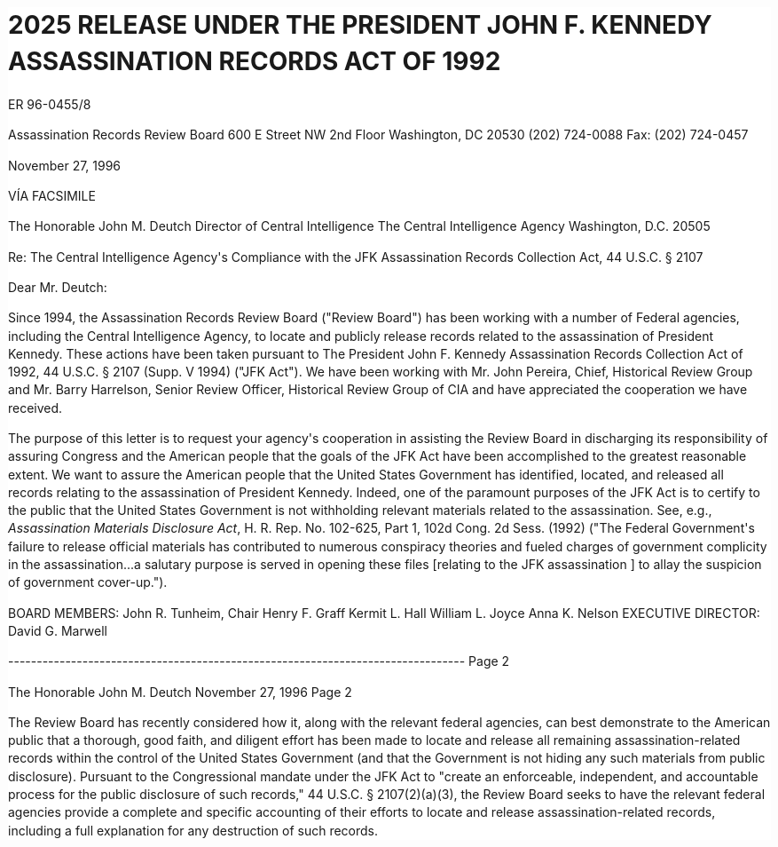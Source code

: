 # 2025 RELEASE UNDER THE PRESIDENT JOHN F. KENNEDY ASSASSINATION RECORDS ACT OF 1992

ER 96-0455/8

Assassination Records Review Board
600 E Street NW 2nd Floor Washington, DC 20530
(202) 724-0088 Fax: (202) 724-0457

November 27, 1996

VÍA FACSIMILE

The Honorable John M. Deutch
Director of Central Intelligence
The Central Intelligence Agency
Washington, D.C. 20505

Re: The Central Intelligence Agency's Compliance with the JFK Assassination
Records Collection Act, 44 U.S.C. § 2107

Dear Mr. Deutch:

Since 1994, the Assassination Records Review Board ("Review Board") has been working with a number of Federal agencies, including the Central Intelligence Agency, to locate and publicly release records related to the assassination of President Kennedy. These actions have been taken pursuant to The President John F. Kennedy Assassination Records Collection Act of 1992, 44 U.S.C. § 2107 (Supp. V 1994) ("JFK Act"). We have been working with Mr. John Pereira, Chief, Historical Review Group and Mr. Barry Harrelson, Senior Review Officer, Historical Review Group of CIA and have appreciated the cooperation we have received.

The purpose of this letter is to request your agency's cooperation in assisting the Review Board in discharging its responsibility of assuring Congress and the American people that the goals of the JFK Act have been accomplished to the greatest reasonable extent. We want to assure the American people that the United States Government has identified, located, and released all records relating to the assassination of President Kennedy. Indeed, one of the paramount purposes of the JFK Act is to certify to the public that the United States Government is not withholding relevant materials related to the assassination. See, e.g., *Assassination Materials Disclosure Act*, H. R. Rep. No. 102-625, Part 1, 102d Cong. 2d Sess. (1992) ("The Federal Government's failure to release official materials has contributed to numerous conspiracy theories and fueled charges of government complicity in the assassination...a salutary purpose is served in opening these files [relating to the JFK assassination ] to allay the suspicion of government cover-up.").

BOARD MEMBERS: John R. Tunheim, Chair Henry F. Graff Kermit L. Hall William L. Joyce Anna K. Nelson
EXECUTIVE DIRECTOR: David G. Marwell


-------------------------------------------------------------------------------- Page 2

The Honorable John M. Deutch
November 27, 1996
Page 2

The Review Board has recently considered how it, along with the relevant federal agencies, can best demonstrate to the American public that a thorough, good faith, and diligent effort has been made to locate and release all remaining assassination-related records within the control of the United States Government (and that the Government is not hiding any such materials from public disclosure). Pursuant to the Congressional mandate under the JFK Act to "create an enforceable, independent, and accountable process for the public disclosure of such records," 44 U.S.C. § 2107(2)(a)(3), the Review Board seeks to have the relevant federal agencies provide a complete and specific accounting of their efforts to locate and release assassination-related records, including a full explanation for any destruction of such records.


[^1]: The Review Board has no basis for assuming that a 201 file as it appears in the Sequestered Collection today is necessarily complete. It is fully possible that a relevant document was not identified by CIA or the HSCA in 1978-79 and therefore is not included in the Sequestered Collection, or that a relevant document that was initially placed in the Sequestered Collection in 1978-79 may have been misplaced at some point during the subsequent twenty years. Therefore, in response to requests for files, it is *not sufficient merely to point to places where responsive records appear in the Collection*. On a case-by-case basis, we are very willing to hear your explanations for the possible burdensomeness of any particular search or your analysis of why a search
[^2]: As identified more fully below, the six issues are: CIA-7 (Histories); CIA-16 (Oswald Pre-assassination files); personnel assigned to a designated post; QKENCHANT; the electronic take from the Mexico City Station; and files on George Stanley Brown.
[^3]: This memorialization follows-up, in large part, on your conversations of March 19 and 20, 1997 with Michelle Combs and on the DO and DS&T briefings to the ARRB staff on April 1, 1997.
[^5]: They include:
[^7]: To the extent that CIA possesses FOIA files or records on any of these individuals, and to the extent that those records contain information that was not filed with the courts, such records are being requested for review by the Review Board.
[^1]: We note that the initial draft statement generally describes the records
[^1]: PRB is the same body that reviews private writings proposed for publication by current and former Agency employees as required under Agency regulation.
[^1]: In addition, some peripheral documents may be processed after September 1998, but only if identified beforehand to, and approved by, the Review Board.
[^2]: As CIA has reported, the hard copy and microfilm versions of the CIA-HSCA Sequestered Collection were first placed into the JFK Collection in 1993 and 1994. See CIA Initial Statement of Compliance (dated March 19, 1998), at 2. Documents from those collections are being re-processed, however, to the extent that the Review Board has mandated that such documents be opened up to a greater extent.
[^3]: NARA reports that it does not have the computerized version of the record identification forms ("RIFs") for documents in the microfilm Sequestered Collection. CIA explained that it must first complete the processing of non-duplicates and update the computer data before that data is transferred to NARA. CIA anticipates that this will be done sometime after October 1998.
[^4]: However, NARA reports that many documents do not have the proper RIFs attached. CIA will coordinate with NARA to correct this.
[^5]: "CIA-1" reflects that these assassination-related materials were identified by the Review Board from among materials that CIA provided in response to a formal, written request (numbered 1) from the Review Board.
[^6]: "CIA-IR-08" reflects that these assassination-related materials were identified by the Review Board from among materials that CIA provided in response to an informal request (numbered 8) from the Review Board.
[^7]: We understand that most CIA records relating to the assassination of President Kennedy were collected and identified in 1978 for the House Select Committee on Assassinations and, therefore, currently reside within the CIA-HSCA Sequestered Collection being processed under the JFK Act. It is not our intention to have the CIA re-do exhaustive searches done in 1978. However, we want CIA to demonstrate, in the Final Declaration, that it has searched its various components and that the searches were sufficient to identify major records on the assassination not included within the CIA-HSCA Sequestered Collection (it is our understanding that the Sequestered Collection does not encompass post-1978 records).
[^8]: For example, Oswald's Office of Security file was not identified through CIA's early searches. Similarly, we have identified recent documents related to Oswald.
[^9]: The Final Declaration(s) would be executed under oath in the form prescribed by 28 U.S.C. § 1746. Thus, the appropriate CIA official(s) would state at the conclusion of the Final Declaration(s) that "I declare under penalty of perjury that the foregoing is true and correct. Executed in _______, Virginia on this _______ day of _______ 1998.